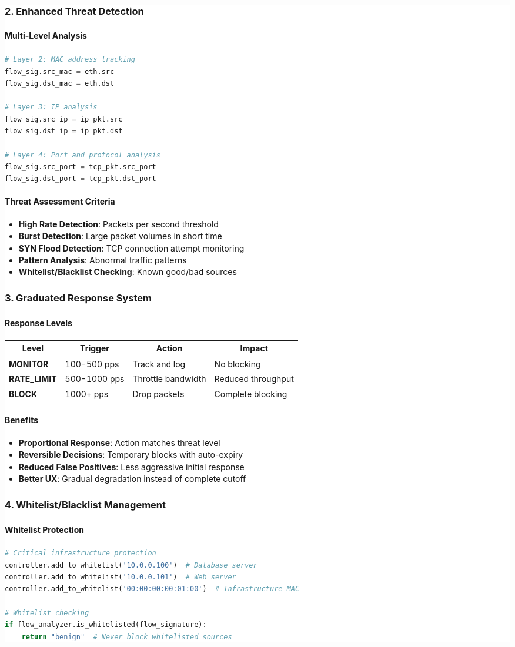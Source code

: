 ### 2. Enhanced Threat Detection

#### Multi-Level Analysis
```python
# Layer 2: MAC address tracking
flow_sig.src_mac = eth.src
flow_sig.dst_mac = eth.dst

# Layer 3: IP analysis  
flow_sig.src_ip = ip_pkt.src
flow_sig.dst_ip = ip_pkt.dst

# Layer 4: Port and protocol analysis
flow_sig.src_port = tcp_pkt.src_port
flow_sig.dst_port = tcp_pkt.dst_port
```

#### Threat Assessment Criteria
- **High Rate Detection**: Packets per second threshold
- **Burst Detection**: Large packet volumes in short time
- **SYN Flood Detection**: TCP connection attempt monitoring
- **Pattern Analysis**: Abnormal traffic patterns
- **Whitelist/Blacklist Checking**: Known good/bad sources

### 3. Graduated Response System

#### Response Levels
| Level | Trigger | Action | Impact |
|-------|---------|--------|---------|
| **MONITOR** | 100-500 pps | Track and log | No blocking |
| **RATE_LIMIT** | 500-1000 pps | Throttle bandwidth | Reduced throughput |
| **BLOCK** | 1000+ pps | Drop packets | Complete blocking |

#### Benefits
- **Proportional Response**: Action matches threat level
- **Reversible Decisions**: Temporary blocks with auto-expiry
- **Reduced False Positives**: Less aggressive initial response
- **Better UX**: Gradual degradation instead of complete cutoff

### 4. Whitelist/Blacklist Management

#### Whitelist Protection
```python
# Critical infrastructure protection
controller.add_to_whitelist('10.0.0.100')  # Database server
controller.add_to_whitelist('10.0.0.101')  # Web server
controller.add_to_whitelist('00:00:00:00:01:00')  # Infrastructure MAC

# Whitelist checking
if flow_analyzer.is_whitelisted(flow_signature):
    return "benign"  # Never block whitelisted sources
```

